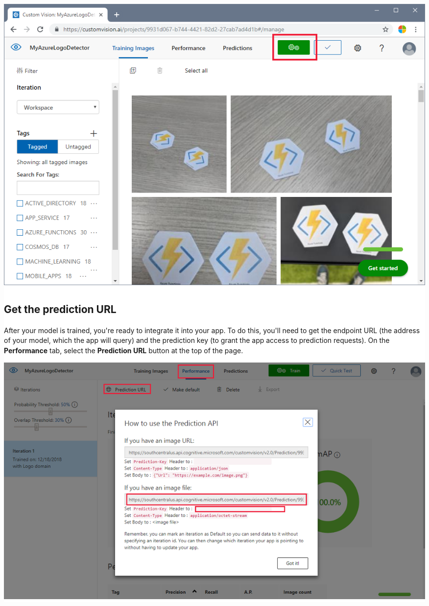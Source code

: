 ![The Custom Vision website, on the Training Images tab. In this screenshot, the Train button is outlined](media/azure-logo-tutorial/train-model.png)

## Get the prediction URL

After your model is trained, you're ready to integrate it into your app. To do this, you'll need to get the endpoint URL (the address of your model, which the app will query) and the prediction key (to grant the app access to prediction requests). On the **Performance** tab, select the **Prediction URL** button at the top of the page.

![The Custom Vision website, showing a Prediction API window that displays a URL address and API key](media/azure-logo-tutorial/cusvis-endpoint.png)